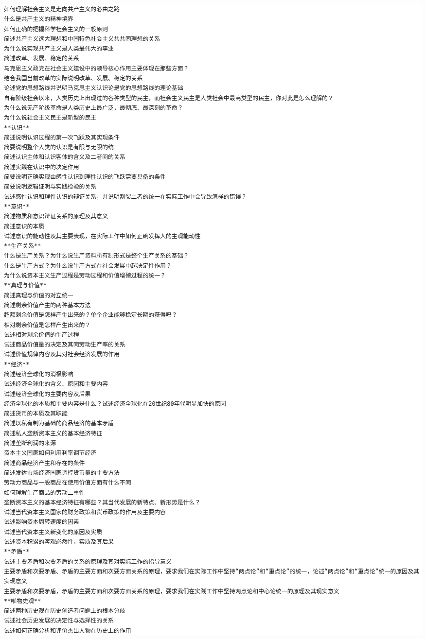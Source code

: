 ```
如何理解社会主义是走向共产主义的必由之路
什么是共产主义的精神境界
如何正确的把握科学社会主义的一般原则
简述共产主义远大理想和中国特色社会主义共共同理想的关系
为什么说实现共产主义是人类最伟大的事业
简述改革、发展、稳定的关系
马克思主义政党在社会主义建设中的领导核心作用主要体现在那些方面？
结合我国当前改革的实际说明改革、发展、稳定的关系
论述党的思想路线并说明马克思主义认识论是党的思想路线的理论基础
自有阶级社会以来，人类历史上出现过的各种类型的民主，而社会主义民主是人类社会中最高类型的民主，你对此是怎么理解的？
为什么说无产阶级革命是人类历史上最广泛，最彻底、最深刻的革命？
为什么说社会主义民主是新型的民主
**认识**
简述说明认识过程的第一次飞跃及其实现条件
简要说明整个人类的认识是有限与无限的统一
简述认识主体和认识客体的含义及二者间的关系
简述实践在认识中的决定作用
简要说明正确实现由感性认识到理性认识的飞跃需要具备的条件
简要说明逻辑证明与实践检验的关系
试述感性认识和理性认识的辩证关系，并说明割裂二者的统一在实际工作中会导致怎样的错误？
**意识**
简述物质和意识辩证关系的原理及其意义
简述意识的本质
试述意识的能动性及其主要表现，在实际工作中如何正确发挥人的主观能动性
**生产关系**
什么是生产关系？为什么说生产资料所有制形式是整个生产关系的基础？
什么是生产方式？为什么说生产方式在社会发展中起决定性作用？
为什么说资本主义生产过程是劳动过程和价值增殖过程的统一？
**真理与价值**
简述真理与价值的对立统一
简述剩余价值产生的两种基本方法
超额剩余价值是怎样产生出来的？单个企业能够稳定长期的获得吗？
相对剩余价值是怎样产生出来的？
试述相对剩余价值的生产过程
试述商品价值量的决定及其同劳动生产率的关系
试述价值规律内容及其对社会经济发展的作用
**经济**
简述经济全球化的消极影响
试述经济全球化的含义、原因和主要内容
试述经济全球化的主要内容及后果
经济全球化的本质和主要内容是什么？试述经济全球化在20世纪80年代明显加快的原因
简述货币的本质及其职能
简述以私有制为基础的商品经济的基本矛盾
简述私人垄断资本主义的基本经济特征
简述垄断利润的来源
资本主义国家如何利用利率调节经济
简述商品经济产生和存在的条件
简述发达市场经济国家调控货币量的主要方法
劳动力商品与一般商品在使用价值方面有什么不同
如何理解生产商品的劳动二重性
垄断资本主义的基本经济特征有哪些？其当代发展的新特点、新形势是什么？
试述当代资本主义国家的财务政策和货币政策的作用及主要内容
试述影响资本周转速度的因素
试述当代资本主义新变化的原因及实质
试述资本积累的客观必然性，实质及其后果
**矛盾**
试述主要矛盾和次要矛盾的关系的原理及其对实际工作的指导意义
主要矛盾和次要矛盾、矛盾的主要方面和次要方面关系的原理，要求我们在实际工作中坚持“两点论”和“重点论”的统一，论述“两点论”和“重点论”统一的原因及其实现意义
主要矛盾和次要矛盾，矛盾的主要方面和次要方面关系的原理，要求我们在实践工作中坚持两点论和中心论统一的原理及其现实意义
**唯物史观**
简述两种历史观在历史创造者问题上的根本分歧
试述社会历史发展的决定性与选择性的关系
试述如何正确分析和评价杰出人物在历史上的作用
```